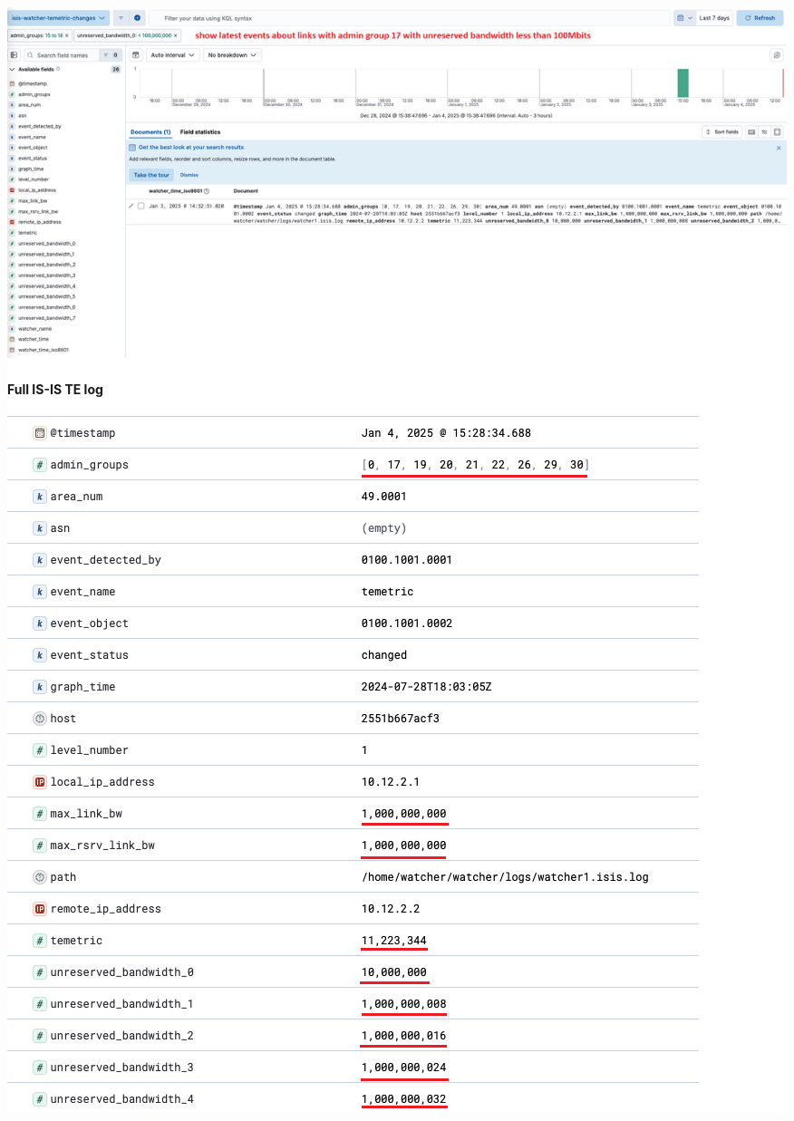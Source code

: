 ![](./docs/kibana_discovery_te_log_with_admin_group_as_a_filter.png)

#### Full IS-IS TE log
![](./docs/kibana_discovery_te_log.png)
